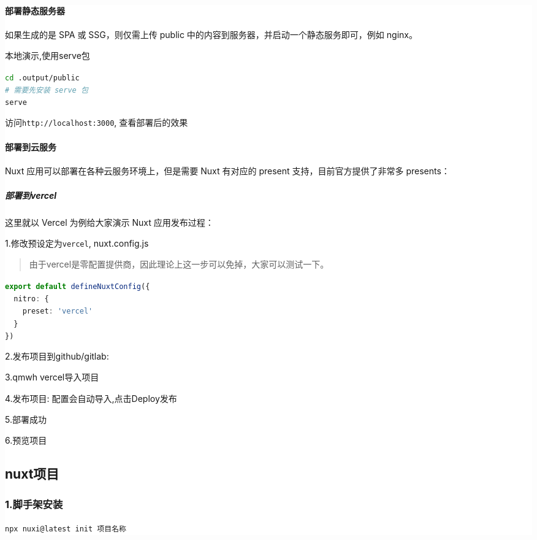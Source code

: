 
#### 部署静态服务器

如果生成的是 SPA 或 SSG，则仅需上传 public 中的内容到服务器，并启动一个静态服务即可，例如 nginx。

本地演示,使用serve包

```bash
cd .output/public
# 需要先安装 serve 包
serve
```

访问`http://localhost:3000`, 查看部署后的效果



#### 部署到云服务

Nuxt 应用可以部署在各种云服务环境上，但是需要 Nuxt 有对应的 present 支持，目前官方提供了非常多 presents：





##### 部署到vercel

这里就以 Vercel 为例给大家演示 Nuxt 应用发布过程：

1.修改预设定为`vercel`, nuxt.config.js

> 由于vercel是零配置提供商，因此理论上这一步可以免掉，大家可以测试一下。

```ts
export default defineNuxtConfig({
  nitro: {
    preset: 'vercel'
  }
})
```



2.发布项目到github/gitlab:

3.qmwh vercel导入项目

4.发布项目: 配置会自动导入,点击Deploy发布

5.部署成功

6.预览项目







## nuxt项目

### 1.脚手架安装

```bassh
npx nuxi@latest init 项目名称
```
